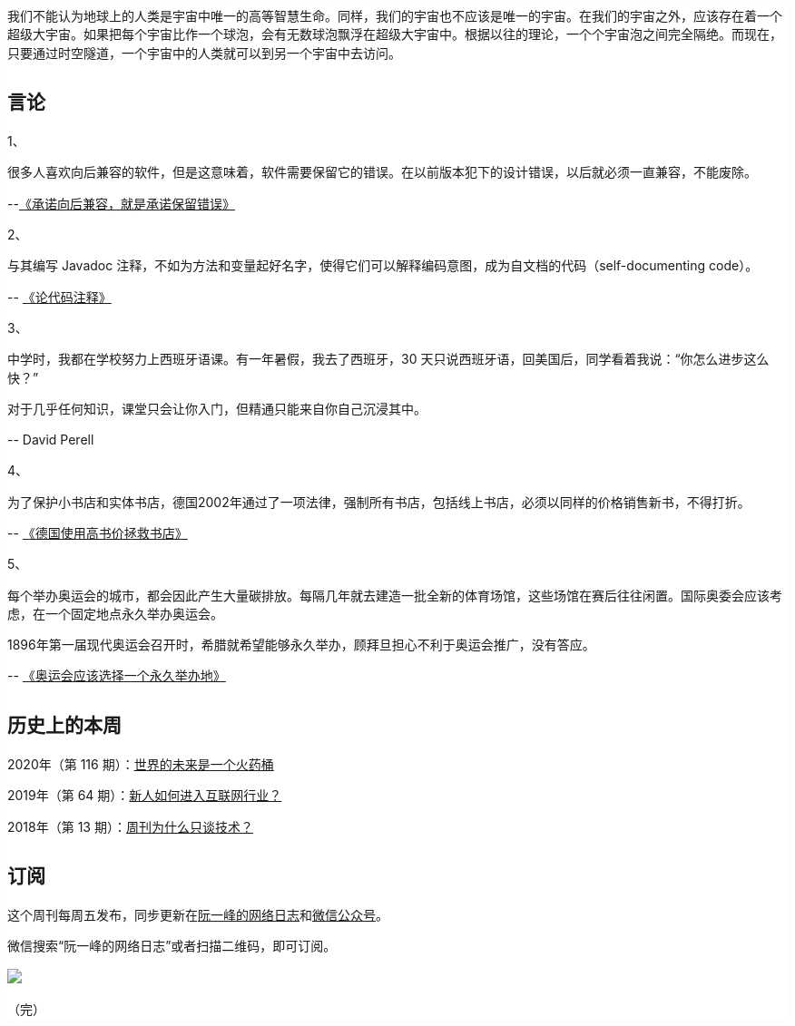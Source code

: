 我们不能认为地球上的人类是宇宙中唯一的高等智慧生命。同样，我们的宇宙也不应该是唯一的宇宙。在我们的宇宙之外，应该存在着一个超级大宇宙。如果把每个宇宙比作一个球泡，会有无数球泡飘浮在超级大宇宙中。根据以往的理论，一个个宇宙泡之间完全隔绝。而现在，只要通过时空隧道，一个宇宙中的人类就可以到另一个宇宙中去访问。

## 言论

1、

很多人喜欢向后兼容的软件，但是这意味着，软件需要保留它的错误。在以前版本犯下的设计错误，以后就必须一直兼容，不能废除。

--[《承诺向后兼容，就是承诺保留错误》](https://utcc.utoronto.ca/~cks/space/blog/tech/MistakesAndBackwardCompatibility)

2、

与其编写 Javadoc 注释，不如为方法和变量起好名字，使得它们可以解释编码意图，成为自文档的代码（self-documenting code）。

-- [《论代码注释》](https://henrikwarne.com/2021/06/15/on-comments-in-code/)

3、

中学时，我都在学校努力上西班牙语课。有一年暑假，我去了西班牙，30 天只说西班牙语，回美国后，同学看着我说：“你怎么进步这么快？”

对于几乎任何知识，课堂只会让你入门，但精通只能来自你自己沉浸其中。

-- David Perell

4、

为了保护小书店和实体书店，德国2002年通过了一项法律，强制所有书店，包括线上书店，必须以同样的价格销售新书，不得打折。

-- [《德国使用高书价拯救书店》](https://themillions.com/2011/09/the-german-solution-saving-books-by-keeping-them-expensive.html)

5、

每个举办奥运会的城市，都会因此产生大量碳排放。每隔几年就去建造一批全新的体育场馆，这些场馆在赛后往往闲置。国际奥委会应该考虑，在一个固定地点永久举办奥运会。

1896年第一届现代奥运会召开时，希腊就希望能够永久举办，顾拜旦担心不利于奥运会推广，没有答应。

-- [《奥运会应该选择一个永久举办地》](https://www.popsci.com/science/permanent-olympic-stadium/)

## 历史上的本周

2020年（第 116 期）：[世界的未来是一个火药桶](https://www.ruanyifeng.com/blog/2020/07/weekly-issue-116.html)

2019年（第 64 期）：[新人如何进入互联网行业？](https://www.ruanyifeng.com/blog/2019/07/weekly-issue-64.html)

2018年（第 13 期）：[周刊为什么只谈技术？](https://www.ruanyifeng.com/blog/2018/07/weekly-issue-13.html)

## 订阅

这个周刊每周五发布，同步更新在[阮一峰的网络日志](www.ruanyifeng.com/blog)和[微信公众号](http://weixin.sogou.com/weixin?query=%E9%98%AE%E4%B8%80%E5%B3%B0%E7%9A%84%E7%BD%91%E7%BB%9C%E6%97%A5%E5%BF%97)。

微信搜索“阮一峰的网络日志”或者扫描二维码，即可订阅。

![](https://cdn.beea.com/blogimg/asset/202103/bg2021030402.jpg)

（完）
